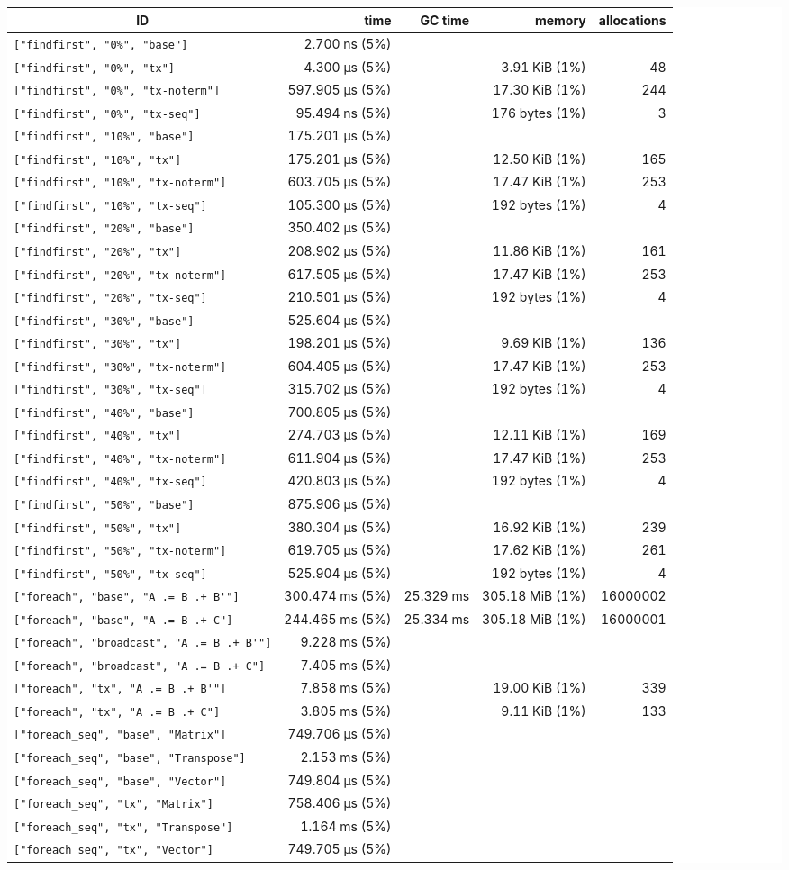 | ID                                                                 | time            | GC time   | memory           | allocations |
|--------------------------------------------------------------------|----------------:|----------:|-----------------:|------------:|
| `["findfirst", "0%", "base"]`                                      |   2.700 ns (5%) |           |                  |             |
| `["findfirst", "0%", "tx"]`                                        |   4.300 μs (5%) |           |    3.91 KiB (1%) |          48 |
| `["findfirst", "0%", "tx-noterm"]`                                 | 597.905 μs (5%) |           |   17.30 KiB (1%) |         244 |
| `["findfirst", "0%", "tx-seq"]`                                    |  95.494 ns (5%) |           |   176 bytes (1%) |           3 |
| `["findfirst", "10%", "base"]`                                     | 175.201 μs (5%) |           |                  |             |
| `["findfirst", "10%", "tx"]`                                       | 175.201 μs (5%) |           |   12.50 KiB (1%) |         165 |
| `["findfirst", "10%", "tx-noterm"]`                                | 603.705 μs (5%) |           |   17.47 KiB (1%) |         253 |
| `["findfirst", "10%", "tx-seq"]`                                   | 105.300 μs (5%) |           |   192 bytes (1%) |           4 |
| `["findfirst", "20%", "base"]`                                     | 350.402 μs (5%) |           |                  |             |
| `["findfirst", "20%", "tx"]`                                       | 208.902 μs (5%) |           |   11.86 KiB (1%) |         161 |
| `["findfirst", "20%", "tx-noterm"]`                                | 617.505 μs (5%) |           |   17.47 KiB (1%) |         253 |
| `["findfirst", "20%", "tx-seq"]`                                   | 210.501 μs (5%) |           |   192 bytes (1%) |           4 |
| `["findfirst", "30%", "base"]`                                     | 525.604 μs (5%) |           |                  |             |
| `["findfirst", "30%", "tx"]`                                       | 198.201 μs (5%) |           |    9.69 KiB (1%) |         136 |
| `["findfirst", "30%", "tx-noterm"]`                                | 604.405 μs (5%) |           |   17.47 KiB (1%) |         253 |
| `["findfirst", "30%", "tx-seq"]`                                   | 315.702 μs (5%) |           |   192 bytes (1%) |           4 |
| `["findfirst", "40%", "base"]`                                     | 700.805 μs (5%) |           |                  |             |
| `["findfirst", "40%", "tx"]`                                       | 274.703 μs (5%) |           |   12.11 KiB (1%) |         169 |
| `["findfirst", "40%", "tx-noterm"]`                                | 611.904 μs (5%) |           |   17.47 KiB (1%) |         253 |
| `["findfirst", "40%", "tx-seq"]`                                   | 420.803 μs (5%) |           |   192 bytes (1%) |           4 |
| `["findfirst", "50%", "base"]`                                     | 875.906 μs (5%) |           |                  |             |
| `["findfirst", "50%", "tx"]`                                       | 380.304 μs (5%) |           |   16.92 KiB (1%) |         239 |
| `["findfirst", "50%", "tx-noterm"]`                                | 619.705 μs (5%) |           |   17.62 KiB (1%) |         261 |
| `["findfirst", "50%", "tx-seq"]`                                   | 525.904 μs (5%) |           |   192 bytes (1%) |           4 |
| `["foreach", "base", "A .= B .+ B'"]`                              | 300.474 ms (5%) | 25.329 ms |  305.18 MiB (1%) |    16000002 |
| `["foreach", "base", "A .= B .+ C"]`                               | 244.465 ms (5%) | 25.334 ms |  305.18 MiB (1%) |    16000001 |
| `["foreach", "broadcast", "A .= B .+ B'"]`                         |   9.228 ms (5%) |           |                  |             |
| `["foreach", "broadcast", "A .= B .+ C"]`                          |   7.405 ms (5%) |           |                  |             |
| `["foreach", "tx", "A .= B .+ B'"]`                                |   7.858 ms (5%) |           |   19.00 KiB (1%) |         339 |
| `["foreach", "tx", "A .= B .+ C"]`                                 |   3.805 ms (5%) |           |    9.11 KiB (1%) |         133 |
| `["foreach_seq", "base", "Matrix"]`                                | 749.706 μs (5%) |           |                  |             |
| `["foreach_seq", "base", "Transpose"]`                             |   2.153 ms (5%) |           |                  |             |
| `["foreach_seq", "base", "Vector"]`                                | 749.804 μs (5%) |           |                  |             |
| `["foreach_seq", "tx", "Matrix"]`                                  | 758.406 μs (5%) |           |                  |             |
| `["foreach_seq", "tx", "Transpose"]`                               |   1.164 ms (5%) |           |                  |             |
| `["foreach_seq", "tx", "Vector"]`                                  | 749.705 μs (5%) |           |                  |             |